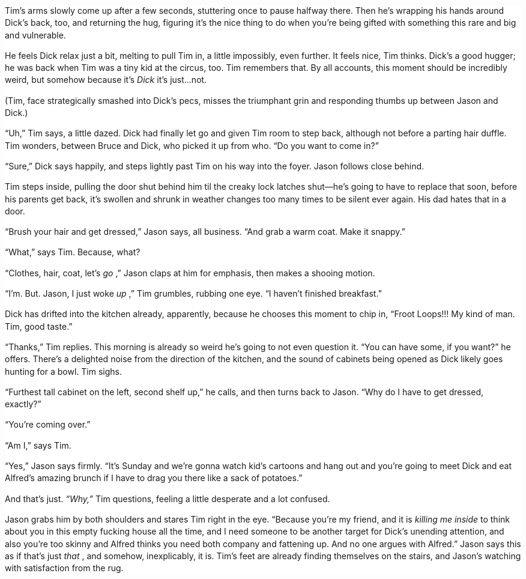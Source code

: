 Tim’s arms slowly come up after a few seconds, stuttering once to pause halfway there. Then he’s wrapping his hands around Dick’s back, too, and returning the hug, figuring it’s the nice thing to do when you’re being gifted with something this rare and big and vulnerable. 

He feels Dick relax just a bit, melting to pull Tim in, a little impossibly, even further. It feels nice, Tim thinks. Dick’s a good hugger; he was back when Tim was a tiny kid at the circus, too. Tim remembers that. By all accounts, this moment should be incredibly weird, but somehow because it’s _Dick_ it’s just...not. 

(Tim, face strategically smashed into Dick’s pecs, misses the triumphant grin and responding thumbs up between Jason and Dick.)

“Uh,” Tim says, a little dazed. Dick had finally let go and given Tim room to step back, although not before a parting hair duffle. Tim wonders, between Bruce and Dick, who picked it up from who. “Do you want to come in?” 

“Sure,” Dick says happily, and steps lightly past Tim on his way into the foyer. Jason follows close behind. 

Tim steps inside, pulling the door shut behind him til the creaky lock latches shut—he’s going to have to replace that soon, before his parents get back, it’s swollen and shrunk in weather changes too many times to be silent ever again. His dad hates that in a door. 

“Brush your hair and get dressed,” Jason says, all business. “And grab a warm coat. Make it snappy.” 

“What,” says Tim. Because, what? 

“Clothes, hair, coat, let’s _go_ ,” Jason claps at him for emphasis, then makes a shooing motion. 

“I’m. But. Jason, I just woke _up_ ,” Tim grumbles, rubbing one eye. “I haven’t finished breakfast.”

Dick has drifted into the kitchen already, apparently, because he chooses this moment to chip in, “Froot Loops!!! My kind of man. Tim, good taste.” 

“Thanks,” Tim replies. This morning is already so weird he’s going to not even question it. “You can have some, if you want?” he offers. There’s a delighted noise from the direction of the kitchen, and the sound of cabinets being opened as Dick likely goes hunting for a bowl. Tim sighs. 

“Furthest tall cabinet on the left, second shelf up,” he calls, and then turns back to Jason. “Why do I have to get dressed, exactly?”

“You’re coming over.” 

“Am I,” says Tim. 

“Yes,” Jason says firmly. “It’s Sunday and we’re gonna watch kid’s cartoons and hang out and you’re going to meet Dick and eat Alfred’s amazing brunch if I have to drag you there like a sack of potatoes.” 

And that’s just. _“Why,”_ Tim questions, feeling a little desperate and a lot confused. 

Jason grabs him by both shoulders and stares Tim right in the eye. “Because you’re my friend, and it is _killing me inside_ to think about you in this empty fucking house all the time, and I need someone to be another target for Dick’s unending attention, and also you’re too skinny and Alfred thinks you need both company and fattening up. And no one argues with Alfred.” Jason says this as if that’s just _that_ , and somehow, inexplicably, it is. Tim’s feet are already finding themselves on the stairs, and Jason’s watching with satisfaction from the rug. 
